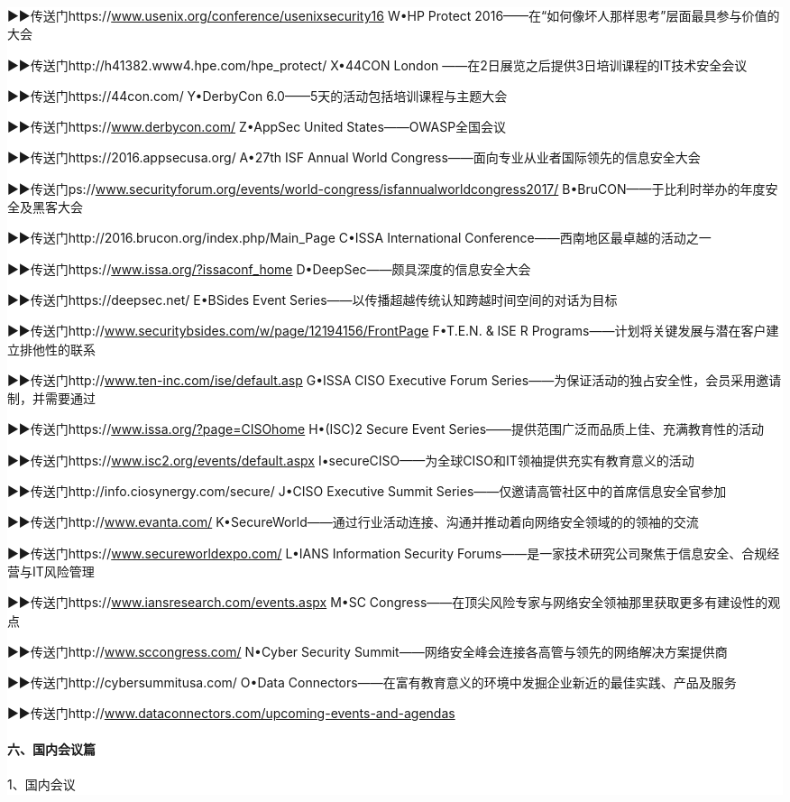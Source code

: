 ►►传送门https://www.usenix.org/conference/usenixsecurity16
W•HP Protect 2016——在“如何像坏人那样思考”层面最具参与价值的大会

►►传送门http://h41382.www4.hpe.com/hpe_protect/
X•44CON London ——在2日展览之后提供3日培训课程的IT技术安全会议

►►传送门https://44con.com/
Y•DerbyCon 6.0——5天的活动包括培训课程与主题大会

►►传送门https://www.derbycon.com/
Z•AppSec United States——OWASP全国会议

►►传送门https://2016.appsecusa.org/
A•27th ISF Annual World Congress——面向专业从业者国际领先的信息安全大会

►►传送门ps://www.securityforum.org/events/world-congress/isfannualworldcongress2017/
B•BruCON——于比利时举办的年度安全及黑客大会

►►传送门http://2016.brucon.org/index.php/Main_Page
C•ISSA International Conference——西南地区最卓越的活动之一

►►传送门https://www.issa.org/?issaconf_home
D•DeepSec——颇具深度的信息安全大会

►►传送门https://deepsec.net/
E•BSides Event Series——以传播超越传统认知跨越时间空间的对话为目标

►►传送门http://www.securitybsides.com/w/page/12194156/FrontPage
F•T.E.N. & ISE R  Programs——计划将关键发展与潜在客户建立排他性的联系

►►传送门http://www.ten-inc.com/ise/default.asp
G•ISSA CISO Executive Forum Series——为保证活动的独占安全性，会员采用邀请制，并需要通过

►►传送门https://www.issa.org/?page=CISOhome
H•(ISC)2 Secure Event Series——提供范围广泛而品质上佳、充满教育性的活动

►►传送门https://www.isc2.org/events/default.aspx
I•secureCISO——为全球CISO和IT领袖提供充实有教育意义的活动

►►传送门http://info.ciosynergy.com/secure/
J•CISO Executive Summit Series——仅邀请高管社区中的首席信息安全官参加

►►传送门http://www.evanta.com/
K•SecureWorld——通过行业活动连接、沟通并推动着向网络安全领域的的领袖的交流

►►传送门https://www.secureworldexpo.com/
L•IANS Information Security Forums——是一家技术研究公司聚焦于信息安全、合规经营与IT风险管理

►►传送门https://www.iansresearch.com/events.aspx
M•SC Congress——在顶尖风险专家与网络安全领袖那里获取更多有建设性的观点

►►传送门http://www.sccongress.com/
N•Cyber Security Summit——网络安全峰会连接各高管与领先的网络解决方案提供商

►►传送门http://cybersummitusa.com/
O•Data Connectors——在富有教育意义的环境中发掘企业新近的最佳实践、产品及服务

►►传送门http://www.dataconnectors.com/upcoming-events-and-agendas
#### 六、国内会议篇
1、国内会议
